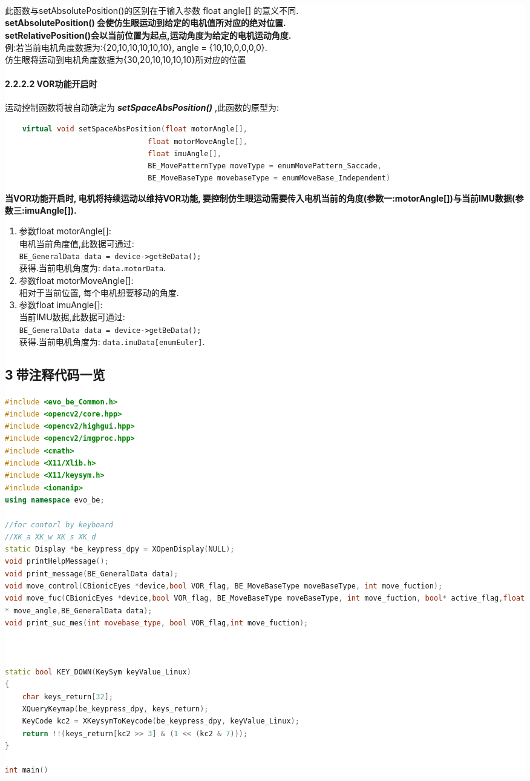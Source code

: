    ```
```
	 
  此函数与setAbsolutePosition()的区别在于输入参数 float angle[] 的意义不同.  
	 **setAbsolutePosition() 会使仿生眼运动到给定的电机值所对应的绝对位置.  
	 setRelativePosition()会以当前位置为起点,运动角度为给定的电机运动角度.**  
	 例:若当前电机角度数据为:{20,10,10,10,10,10}, angle = {10,10,0,0,0,0}.  
	 仿生眼将运动到电机角度数据为{30,20,10,10,10,10}所对应的位置  
	 
	
#### 2.2.2.2 VOR功能开启时
运动控制函数将被自动确定为 ***setSpaceAbsPosition()*** ,此函数的原型为:    
```c++
	virtual void setSpaceAbsPosition(float motorAngle[],  
                                 float motorMoveAngle[],  
                                 float imuAngle[],  
                                 BE_MovePatternType moveType = enumMovePattern_Saccade,  
                                 BE_MoveBaseType movebaseType = enumMoveBase_Independent)
```
 **当VOR功能开启时, 电机将持续运动以维持VOR功能, 要控制仿生眼运动需要传入电机当前的角度(参数一:motorAngle[])与当前IMU数据(参数三:imuAngle[]).**  
1. 参数float motorAngle[]:  
电机当前角度值,此数据可通过:  
`BE_GeneralData data = device->getBeData();`  
获得.当前电机角度为: `data.motorData`.  
2. 参数float motorMoveAngle[]:  
相对于当前位置, 每个电机想要移动的角度.  
3. 参数float imuAngle[]:  
当前IMU数据,此数据可通过:  
`BE_GeneralData data = device->getBeData();`  
获得.当前电机角度为: `data.imuData[enumEuler]`.  
  
## 3 带注释代码一览
```c++  
#include <evo_be_Common.h>  
#include <opencv2/core.hpp>  
#include <opencv2/highgui.hpp>  
#include <opencv2/imgproc.hpp>  
#include <cmath>  
#include <X11/Xlib.h>  
#include <X11/keysym.h>  
#include <iomanip>  
using namespace evo_be;  
  
//for contorl by keyboard  
//XK_a XK_w XK_s XK_d  
static Display *be_keypress_dpy = XOpenDisplay(NULL);  
void printHelpMessage();  
void print_message(BE_GeneralData data);  
void move_control(CBionicEyes *device,bool VOR_flag, BE_MoveBaseType moveBaseType, int move_fuction);  
void move_fuc(CBionicEyes *device,bool VOR_flag, BE_MoveBaseType moveBaseType, int move_fuction, bool* active_flag,float* move_angle,BE_GeneralData data);  
void print_suc_mes(int movebase_type, bool VOR_flag,int move_fuction);  
  
  
  
static bool KEY_DOWN(KeySym keyValue_Linux)  
{  
    char keys_return[32];  
    XQueryKeymap(be_keypress_dpy, keys_return);  
    KeyCode kc2 = XKeysymToKeycode(be_keypress_dpy, keyValue_Linux);  
    return !!(keys_return[kc2 >> 3] & (1 << (kc2 & 7)));  
}  
  
int main()  
```
